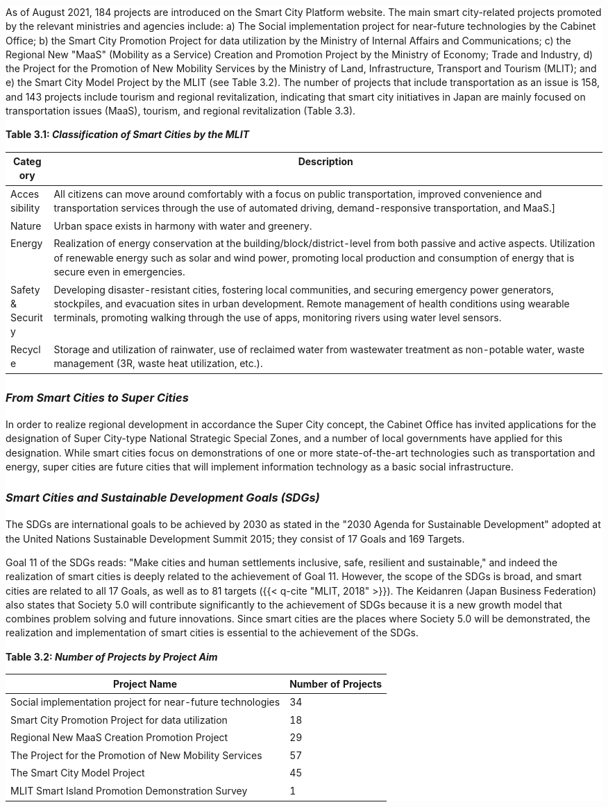 As of August 2021, 184 projects are introduced on the Smart City Platform website. The main smart city-related projects promoted by the relevant ministries and agencies include: a) The Social implementation project for near-future technologies by the Cabinet Office; b) the Smart City Promotion Project for data utilization by the Ministry of Internal Affairs and Communications; c) the Regional New "MaaS" (Mobility as a Service) Creation and Promotion Project by the Ministry of Economy; Trade and Industry, d) the Project for the Promotion of New Mobility Services by the Ministry of Land, Infrastructure, Transport and Tourism (MLIT); and e) the Smart City Model Project by the MLIT (see Table 3.2). The number of projects that include transportation as an issue is 158, and 143 projects include tourism and regional revitalization, indicating that smart city initiatives in Japan are mainly focused on transportation issues (MaaS), tourism, and regional revitalization (Table 3.3).

**Table 3.1: *Classification of Smart Cities by the MLIT***

|     Category          |     Description                                                                                                                                                                                                                                                                                                                        |
|-----------------------|----------------------------------------------------------------------------------------------------------------------------------------------------------------------------------------------------------------------------------------------------------------------------------------------------------------------------------------|
|     Accessibility     |     All citizens can move around comfortably with a focus on public transportation, improved convenience and transportation services through the use of automated driving, demand-responsive transportation, and MaaS.]                                                                                                                |
|     Nature            |     Urban space exists in harmony with water and greenery.                                                                                                                                                                                                                                                                             |
|     Energy            |     Realization of energy conservation at the building/block/district-level from both passive and active aspects.     Utilization of renewable energy such as solar and wind power, promoting local production and consumption of energy that is secure even in emergencies.                                                           |
|     Safety & Security |     Developing disaster-resistant cities, fostering local communities, and securing emergency power generators, stockpiles, and evacuation sites in urban development.     Remote management of health conditions using wearable terminals, promoting walking through the use of apps, monitoring rivers using water level sensors.    |
|     Recycle           |     Storage and utilization of rainwater, use of reclaimed water from wastewater treatment as non-potable water, waste management (3R, waste heat utilization, etc.).                                                                                                                                                                  |

### *From Smart Cities to Super Cities*

In order to realize regional development in accordance the Super City concept, the Cabinet Office has invited applications for the designation of Super City-type National Strategic Special Zones, and a number of local governments have applied for this designation. While smart cities focus on demonstrations of one or more state-of-the-art technologies such as transportation and energy, super cities are future cities that will implement information technology as a basic social infrastructure.

### *Smart Cities and Sustainable Development Goals (SDGs)*

The SDGs are international goals to be achieved by 2030 as stated in the \"2030 Agenda for Sustainable Development\" adopted at the United Nations Sustainable Development Summit 2015; they consist of 17 Goals and 169 Targets.

Goal 11 of the SDGs reads: \"Make cities and human settlements inclusive, safe, resilient and sustainable,\" and indeed the realization of smart cities is deeply related to the achievement of Goal 11. However, the scope of the SDGs is broad, and smart cities are related to all 17 Goals, as well as to 81 targets ({{< q-cite "MLIT, 2018" >}}). The Keidanren (Japan Business Federation) also states that Society 5.0 will contribute significantly to the achievement of SDGs because it is a new growth model that combines problem solving and future innovations. Since smart cities are the places where Society 5.0 will be demonstrated, the realization and implementation of smart cities is essential to the achievement of the SDGs.

**Table 3.2: *Number of Projects by Project Aim***

|     Project Name                                                  |     Number of Projects    |
|-------------------------------------------------------------------|---------------------------|
|     Social implementation project for near-future technologies    |     34                    |
|     Smart City Promotion Project for data utilization             |     18                    |
|     Regional New MaaS Creation Promotion Project                  |     29                    |
|     The Project for the Promotion of New Mobility Services        |     57                    |
|     The Smart City Model Project                                  |     45                    |
|     MLIT Smart Island Promotion Demonstration Survey              |     1                     |